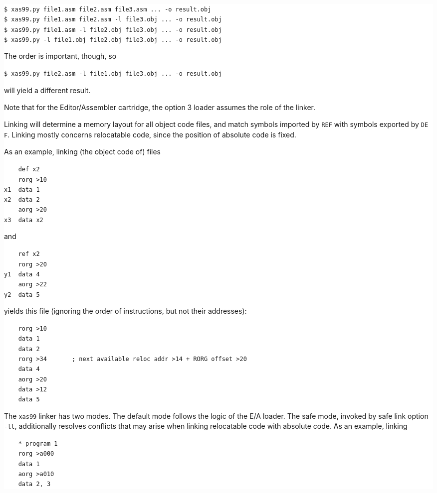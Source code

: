     $ xas99.py file1.asm file2.asm file3.asm ... -o result.obj
    $ xas99.py file1.asm file2.asm -l file3.obj ... -o result.obj
    $ xas99.py file1.asm -l file2.obj file3.obj ... -o result.obj
    $ xas99.py -l file1.obj file2.obj file3.obj ... -o result.obj

The order is important, though, so

    $ xas99.py file2.asm -l file1.obj file3.obj ... -o result.obj

will yield a different result.

Note that for the Editor/Assembler cartridge, the option 3 loader assumes the
role of the linker.

Linking will determine a memory layout for all object code files, and match
symbols imported by `REF` with symbols exported by `DEF`.  Linking mostly
concerns relocatable code, since the position of absolute code is fixed.

As an example, linking (the object code of) files

        def x2
        rorg >10
    x1  data 1
    x2  data 2
        aorg >20
    x3  data x2

and

        ref x2
        rorg >20
    y1  data 4
        aorg >22
    y2  data 5

yields this file (ignoring the order of instructions, but not their addresses):

        rorg >10
        data 1
        data 2
        rorg >34       ; next available reloc addr >14 + RORG offset >20
        data 4
        aorg >20
        data >12
        data 5

The `xas99` linker has two modes.  The default mode follows the logic of the
E/A loader.  The safe mode, invoked by safe link option `-ll`, additionally
resolves conflicts that may arise when linking relocatable code with absolute
code.  As an example, linking

        * program 1
        rorg >a000
        data 1
        aorg >a010
        data 2, 3
        